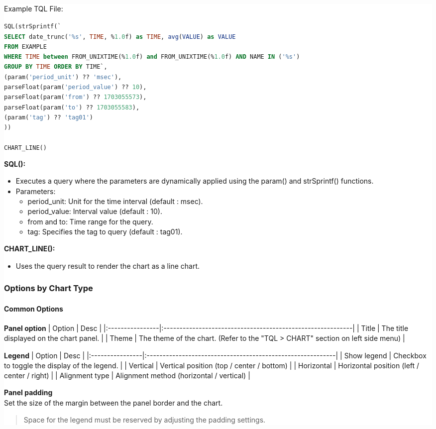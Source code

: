 Example TQL File:
```sql
SQL(strSprintf(`
SELECT date_trunc('%s', TIME, %1.0f) as TIME, avg(VALUE) as VALUE
FROM EXAMPLE
WHERE TIME between FROM_UNIXTIME(%1.0f) and FROM_UNIXTIME(%1.0f) AND NAME IN ('%s')
GROUP BY TIME ORDER BY TIME`, 
(param('period_unit') ?? 'msec'), 
parseFloat(param('period_value') ?? 10), 
parseFloat(param('from') ?? 1703055573), 
parseFloat(param('to') ?? 1703055583),
(param('tag') ?? 'tag01')
))

CHART_LINE()
```
**SQL():**  
- Executes a query where the parameters are dynamically applied using the param() and strSprintf() functions.  
- Parameters:
  - period_unit: Unit for the time interval (default :  msec).
  - period_value: Interval value (default : 10).
  - from and to: Time range for the query.
  - tag: Specifies the tag to query (default : tag01).

**CHART_LINE():**  
- Uses the query result to render the chart as a line chart.  

### Options by Chart Type
#### Common Options

**Panel option**
| Option          | Desc                                                       |
|:----------------|:-----------------------------------------------------------|
| Title           | The title displayed on the chart panel.                    |
| Theme           | The theme of the chart. (Refer to the "TQL > CHART" section on left side menu) |

**Legend**
| Option          | Desc                                                       |
|:----------------|:-----------------------------------------------------------|
| Show legend     | Checkbox to toggle the display of the legend.              |
| Vertical        | Vertical position (top / center / bottom)                  |
| Horizontal      | Horizontal position (left / center / right)                |
| Alignment type  | Alignment method (horizontal / vertical)                   |

**Panel padding**  
Set the size of the margin between the panel border and the chart.  
> Space for the legend must be reserved by adjusting the padding settings.
